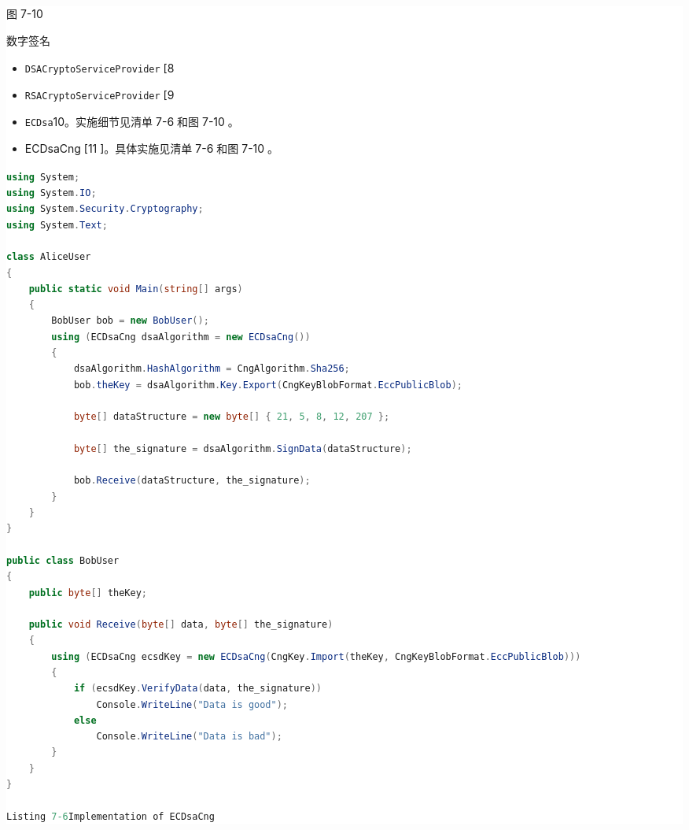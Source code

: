 图 7-10

数字签名

*   `DSACryptoServiceProvider`  [8

*   `RSACryptoServiceProvider`  [9

*   `ECDsa`10。实施细节见清单 7-6 和图 7-10 。

*   ECDsaCng  [11 ]。具体实施见清单 7-6 和图 7-10 。

```cs
using System;
using System.IO;
using System.Security.Cryptography;
using System.Text;

class AliceUser
{
    public static void Main(string[] args)
    {
        BobUser bob = new BobUser();
        using (ECDsaCng dsaAlgorithm = new ECDsaCng())
        {
            dsaAlgorithm.HashAlgorithm = CngAlgorithm.Sha256;
            bob.theKey = dsaAlgorithm.Key.Export(CngKeyBlobFormat.EccPublicBlob);

            byte[] dataStructure = new byte[] { 21, 5, 8, 12, 207 };

            byte[] the_signature = dsaAlgorithm.SignData(dataStructure);

            bob.Receive(dataStructure, the_signature);
        }
    }
}

public class BobUser
{
    public byte[] theKey;

    public void Receive(byte[] data, byte[] the_signature)
    {
        using (ECDsaCng ecsdKey = new ECDsaCng(CngKey.Import(theKey, CngKeyBlobFormat.EccPublicBlob)))
        {
            if (ecsdKey.VerifyData(data, the_signature))
                Console.WriteLine("Data is good");
            else
                Console.WriteLine("Data is bad");
        }
    }
}

Listing 7-6Implementation of ECDsaCng

```
